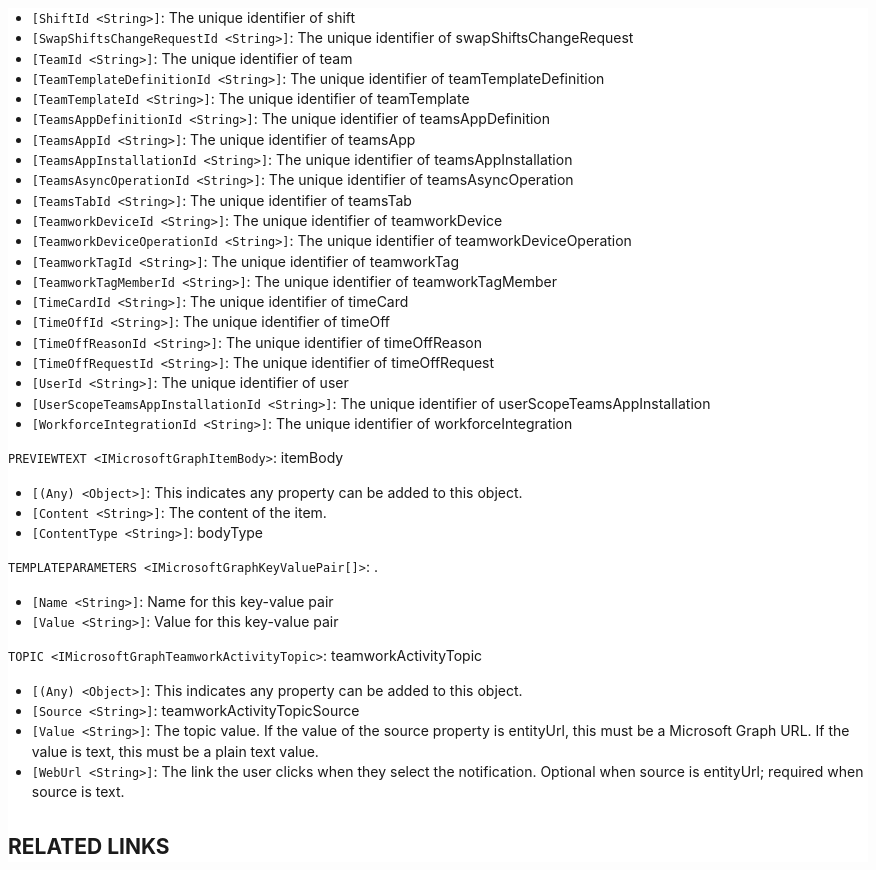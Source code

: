   - `[ShiftId <String>]`: The unique identifier of shift
  - `[SwapShiftsChangeRequestId <String>]`: The unique identifier of swapShiftsChangeRequest
  - `[TeamId <String>]`: The unique identifier of team
  - `[TeamTemplateDefinitionId <String>]`: The unique identifier of teamTemplateDefinition
  - `[TeamTemplateId <String>]`: The unique identifier of teamTemplate
  - `[TeamsAppDefinitionId <String>]`: The unique identifier of teamsAppDefinition
  - `[TeamsAppId <String>]`: The unique identifier of teamsApp
  - `[TeamsAppInstallationId <String>]`: The unique identifier of teamsAppInstallation
  - `[TeamsAsyncOperationId <String>]`: The unique identifier of teamsAsyncOperation
  - `[TeamsTabId <String>]`: The unique identifier of teamsTab
  - `[TeamworkDeviceId <String>]`: The unique identifier of teamworkDevice
  - `[TeamworkDeviceOperationId <String>]`: The unique identifier of teamworkDeviceOperation
  - `[TeamworkTagId <String>]`: The unique identifier of teamworkTag
  - `[TeamworkTagMemberId <String>]`: The unique identifier of teamworkTagMember
  - `[TimeCardId <String>]`: The unique identifier of timeCard
  - `[TimeOffId <String>]`: The unique identifier of timeOff
  - `[TimeOffReasonId <String>]`: The unique identifier of timeOffReason
  - `[TimeOffRequestId <String>]`: The unique identifier of timeOffRequest
  - `[UserId <String>]`: The unique identifier of user
  - `[UserScopeTeamsAppInstallationId <String>]`: The unique identifier of userScopeTeamsAppInstallation
  - `[WorkforceIntegrationId <String>]`: The unique identifier of workforceIntegration

`PREVIEWTEXT <IMicrosoftGraphItemBody>`: itemBody
  - `[(Any) <Object>]`: This indicates any property can be added to this object.
  - `[Content <String>]`: The content of the item.
  - `[ContentType <String>]`: bodyType

`TEMPLATEPARAMETERS <IMicrosoftGraphKeyValuePair[]>`: .
  - `[Name <String>]`: Name for this key-value pair
  - `[Value <String>]`: Value for this key-value pair

`TOPIC <IMicrosoftGraphTeamworkActivityTopic>`: teamworkActivityTopic
  - `[(Any) <Object>]`: This indicates any property can be added to this object.
  - `[Source <String>]`: teamworkActivityTopicSource
  - `[Value <String>]`: The topic value. If the value of the source property is entityUrl, this must be a Microsoft Graph URL. If the value is text, this must be a plain text value.
  - `[WebUrl <String>]`: The link the user clicks when they select the notification. Optional when source is entityUrl; required when source is text.

## RELATED LINKS

